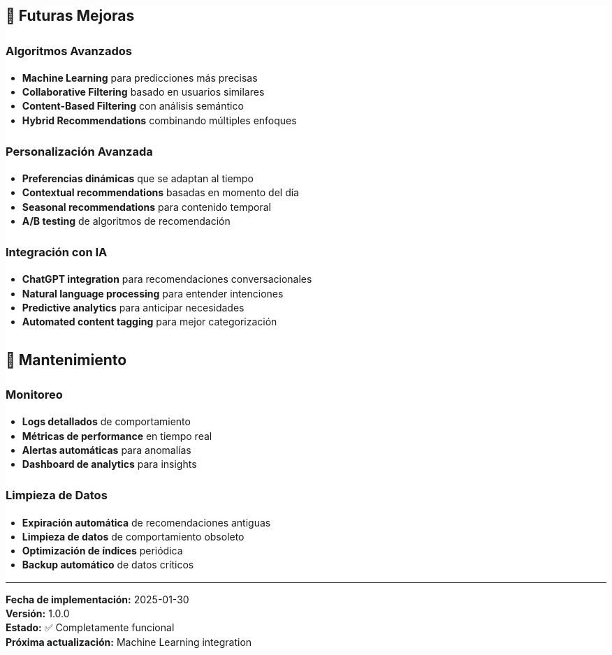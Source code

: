 ## 🔮 **Futuras Mejoras**

### **Algoritmos Avanzados**
- **Machine Learning** para predicciones más precisas
- **Collaborative Filtering** basado en usuarios similares
- **Content-Based Filtering** con análisis semántico
- **Hybrid Recommendations** combinando múltiples enfoques

### **Personalización Avanzada**
- **Preferencias dinámicas** que se adaptan al tiempo
- **Contextual recommendations** basadas en momento del día
- **Seasonal recommendations** para contenido temporal
- **A/B testing** de algoritmos de recomendación

### **Integración con IA**
- **ChatGPT integration** para recomendaciones conversacionales
- **Natural language processing** para entender intenciones
- **Predictive analytics** para anticipar necesidades
- **Automated content tagging** para mejor categorización

## 📝 **Mantenimiento**

### **Monitoreo**
- **Logs detallados** de comportamiento
- **Métricas de performance** en tiempo real
- **Alertas automáticas** para anomalías
- **Dashboard de analytics** para insights

### **Limpieza de Datos**
- **Expiración automática** de recomendaciones antiguas
- **Limpieza de datos** de comportamiento obsoleto
- **Optimización de índices** periódica
- **Backup automático** de datos críticos

---

**Fecha de implementación:** 2025-01-30  
**Versión:** 1.0.0  
**Estado:** ✅ Completamente funcional  
**Próxima actualización:** Machine Learning integration 